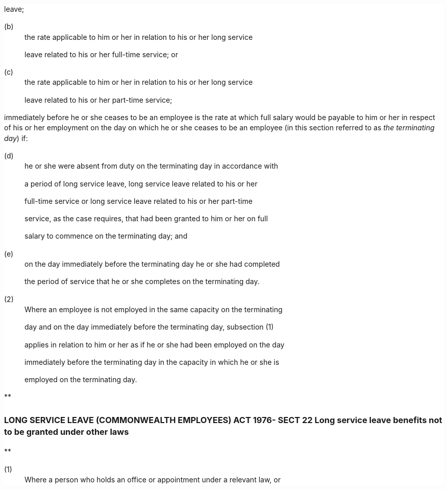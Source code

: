 leave;</dd>

<dt>(b)</dt><dd>the rate applicable to him or her in relation to his or her long service

leave related to his or her full-time service; or</dd>

<dt>(c)</dt><dd>the rate applicable to him or her in relation to his or her long service

leave related to his or her part-time service;

</dd>

</dl></dl></dl>

immediately before he or she ceases to be an employee is the rate at which full salary would be payable to him or her in respect of his or her employment on the day on which he or she ceases to be an employee (in this section referred to as _the terminating day_) if:

<dl compact=""><dl compact=""><dl compact="">

<dt>(d)</dt><dd>he or she were absent from duty on the terminating day in accordance with

a period of long service leave, long service leave related to his or her

full-time service or long service leave related to his or her part-time

service, as the case requires, that had been granted to him or her on full

salary to commence on the terminating day; and</dd>

<dt>(e)</dt><dd>on the day immediately before the terminating day he or she had completed

the period of service that he or she completes on the terminating day.

</dd>

</dl></dl></dl>

<dl compact="">

<dt>(2)</dt><dd>Where an employee is not employed in the same capacity on the terminating

day and on the day immediately before the terminating day, subsection (1)

applies in relation to him or her as if he or she had been employed on the day

immediately before the terminating day in the capacity in which he or she is

employed on the terminating day.

</dd> </dl>

**

###  LONG SERVICE LEAVE (COMMONWEALTH EMPLOYEES) ACT 1976- SECT 22  Long service leave benefits not to be granted under other laws 
**

<dl compact="">

<dt>(1)</dt><dd>Where a person who holds an office or appointment under a relevant law, or
